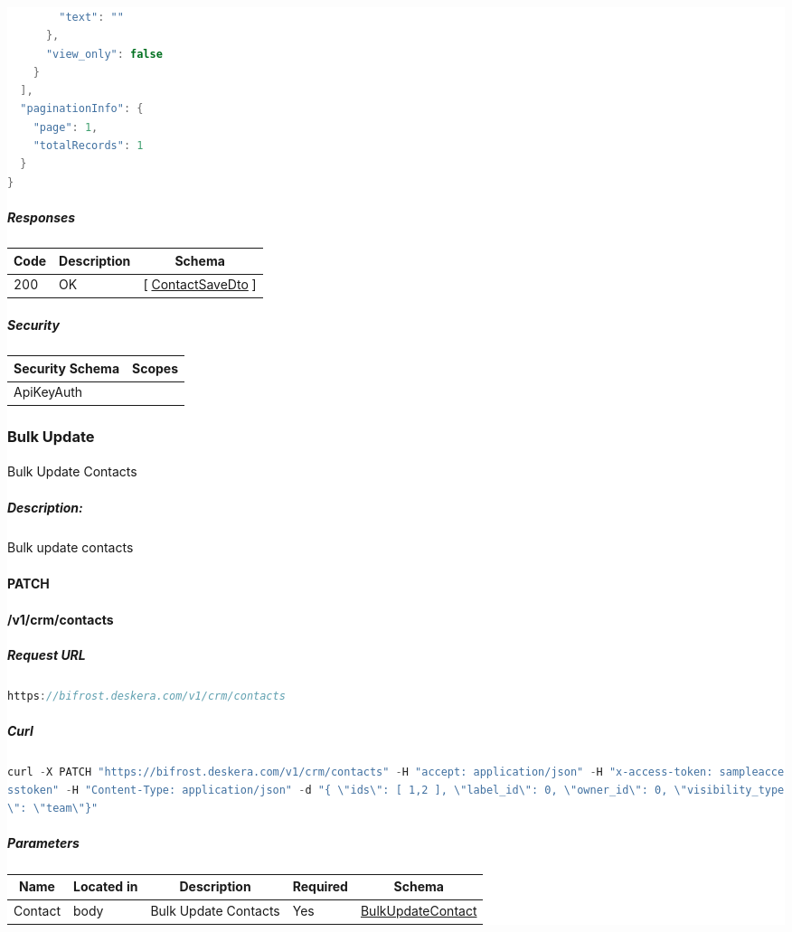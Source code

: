 ```java
        "text": ""
      },
      "view_only": false
    }
  ],
  "paginationInfo": {
    "page": 1,
    "totalRecords": 1
  }
}
```

##### Responses

| Code | Description | Schema |
| ---- | ----------- | ------ |
| 200 | OK | [ [ContactSaveDto](#ContactSaveDto) ] |

##### Security

| Security Schema | Scopes |
| --- | --- |
| ApiKeyAuth | |

### Bulk Update

Bulk Update Contacts

##### Description:

Bulk update contacts

#### PATCH
#### /v1/crm/contacts
##### Request URL

```java
https://bifrost.deskera.com/v1/crm/contacts
```

##### Curl

```java
curl -X PATCH "https://bifrost.deskera.com/v1/crm/contacts" -H "accept: application/json" -H "x-access-token: sampleaccesstoken" -H "Content-Type: application/json" -d "{ \"ids\": [ 1,2 ], \"label_id\": 0, \"owner_id\": 0, \"visibility_type\": \"team\"}"
```

##### Parameters

| Name | Located in | Description | Required | Schema |
| ---- | ---------- | ----------- | -------- | ---- |
| Contact | body | Bulk Update Contacts | Yes | [BulkUpdateContact](#BulkUpdateContact) |
